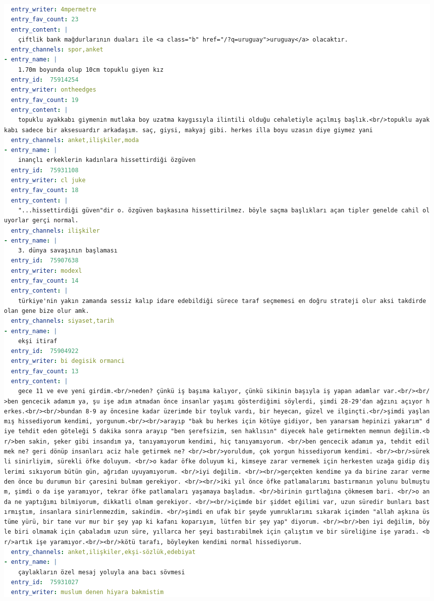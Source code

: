 ```yaml
  entry_writer: 4mpermetre
  entry_fav_count: 23
  entry_content: |
    çiftlik bank mağdurlarının duaları ile <a class="b" href="/?q=uruguay">uruguay</a> olacaktır.
  entry_channels: spor,anket
- entry_name: |
    1.70m boyunda olup 10cm topuklu giyen kız
  entry_id:  75914254
  entry_writer: ontheedges
  entry_fav_count: 19
  entry_content: |
    topuklu ayakkabı giymenin mutlaka boy uzatma kaygısıyla ilintili olduğu cehaletiyle açılmış başlık.<br/>topuklu ayakkabı sadece bir aksesuardır arkadaşım. saç, giysi, makyaj gibi. herkes illa boyu uzasın diye giymez yani
  entry_channels: anket,ilişkiler,moda
- entry_name: |
    inançlı erkeklerin kadınlara hissettirdiği özgüven
  entry_id:  75931108
  entry_writer: cl juke
  entry_fav_count: 18
  entry_content: |
    "...hissettirdiği güven"dir o. özgüven başkasına hissettirilmez. böyle saçma başlıkları açan tipler genelde cahil oluyorlar gerçi normal.
  entry_channels: ilişkiler
- entry_name: |
    3. dünya savaşının başlaması
  entry_id:  75907638
  entry_writer: modexl
  entry_fav_count: 14
  entry_content: |
    türkiye'nin yakın zamanda sessiz kalıp idare edebildiği sürece taraf seçmemesi en doğru strateji olur aksi takdirde olan gene bize olur amk.
  entry_channels: siyaset,tarih
- entry_name: |
    ekşi itiraf
  entry_id:  75904922
  entry_writer: bi degisik ormanci
  entry_fav_count: 13
  entry_content: |
    gece 11 ve eve yeni girdim.<br/>neden? çünkü iş başıma kalıyor, çünkü sikinin başıyla iş yapan adamlar var.<br/><br/>ben gencecik adamım ya, şu işe adım atmadan önce insanlar yaşımı gösterdiğimi söylerdi, şimdi 28-29'dan ağzını açıyor herkes.<br/><br/>bundan 8-9 ay öncesine kadar üzerimde bir toyluk vardı, bir heyecan, güzel ve ilginçti.<br/>şimdi yaşlanmış hissediyorum kendimi, yorgunum.<br/><br/>arayıp "bak bu herkes için kötüye gidiyor, ben yanarsam hepinizi yakarım" diye tehdit eden göteleği 5 dakika sonra arayıp "ben şerefsizim, sen haklısın" diyecek hale getirmekten memnun değilim.<br/>ben sakin, şeker gibi insandım ya, tanıyamıyorum kendimi, hiç tanıyamıyorum. <br/>ben gencecik adamım ya, tehdit edilmek ne? geri dönüp insanları aciz hale getirmek ne? <br/><br/>yoruldum, çok yorgun hissediyorum kendimi. <br/><br/>sürekli sinirliyim, sürekli öfke doluyum. <br/>o kadar öfke doluyum ki, kimseye zarar vermemek için herkesten uzağa gidip dişlerimi sıkıyorum bütün gün, ağrıdan uyuyamıyorum. <br/>iyi değilim. <br/><br/>gerçekten kendime ya da birine zarar vermeden önce bu durumun bir çaresini bulmam gerekiyor. <br/><br/>iki yıl önce öfke patlamalarımı bastırmanın yolunu bulmuştum, şimdi o da işe yaramıyor, tekrar öfke patlamaları yaşamaya başladım. <br/>birinin gırtlağına çökmesem bari. <br/>o anda ne yaptığımı bilmiyorum, dikkatli olmam gerekiyor. <br/><br/>içimde bir şiddet eğilimi var, uzun süredir bunları bastırmıştım, insanlara sinirlenmezdim, sakindim. <br/>şimdi en ufak bir şeyde yumruklarımı sıkarak içimden "allah aşkına üstüme yürü, bir tane vur mur bir şey yap ki kafanı koparıyım, lütfen bir şey yap" diyorum. <br/><br/>ben iyi değilim, böyle biri olmamak için çabaladım uzun süre, yıllarca her şeyi bastırabilmek için çalıştım ve bir süreliğine işe yaradı. <br/>artık işe yaramıyor.<br/><br/>kötü tarafı, böyleyken kendimi normal hissediyorum.
  entry_channels: anket,ilişkiler,ekşi-sözlük,edebiyat
- entry_name: |
    çaylakların özel mesaj yoluyla ana bacı sövmesi
  entry_id:  75931027
  entry_writer: muslum denen hiyara bakmistim
```